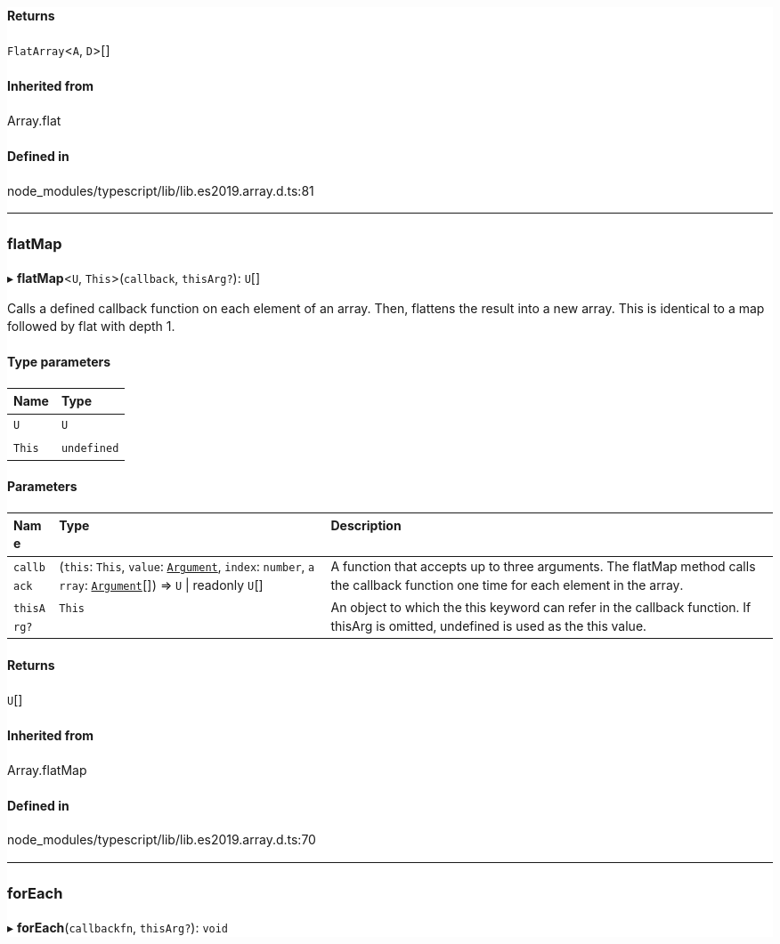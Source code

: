 #### Returns

`FlatArray`<`A`, `D`\>[]

#### Inherited from

Array.flat

#### Defined in

node_modules/typescript/lib/lib.es2019.array.d.ts:81

___

### flatMap

▸ **flatMap**<`U`, `This`\>(`callback`, `thisArg?`): `U`[]

Calls a defined callback function on each element of an array. Then, flattens the result into
a new array.
This is identical to a map followed by flat with depth 1.

#### Type parameters

| Name | Type |
| :------ | :------ |
| `U` | `U` |
| `This` | `undefined` |

#### Parameters

| Name | Type | Description |
| :------ | :------ | :------ |
| `callback` | (`this`: `This`, `value`: [`Argument`](../modules/ClassNames.md#argument), `index`: `number`, `array`: [`Argument`](../modules/ClassNames.md#argument)[]) => `U` \| readonly `U`[] | A function that accepts up to three arguments. The flatMap method calls the callback function one time for each element in the array. |
| `thisArg?` | `This` | An object to which the this keyword can refer in the callback function. If thisArg is omitted, undefined is used as the this value. |

#### Returns

`U`[]

#### Inherited from

Array.flatMap

#### Defined in

node_modules/typescript/lib/lib.es2019.array.d.ts:70

___

### forEach

▸ **forEach**(`callbackfn`, `thisArg?`): `void`
